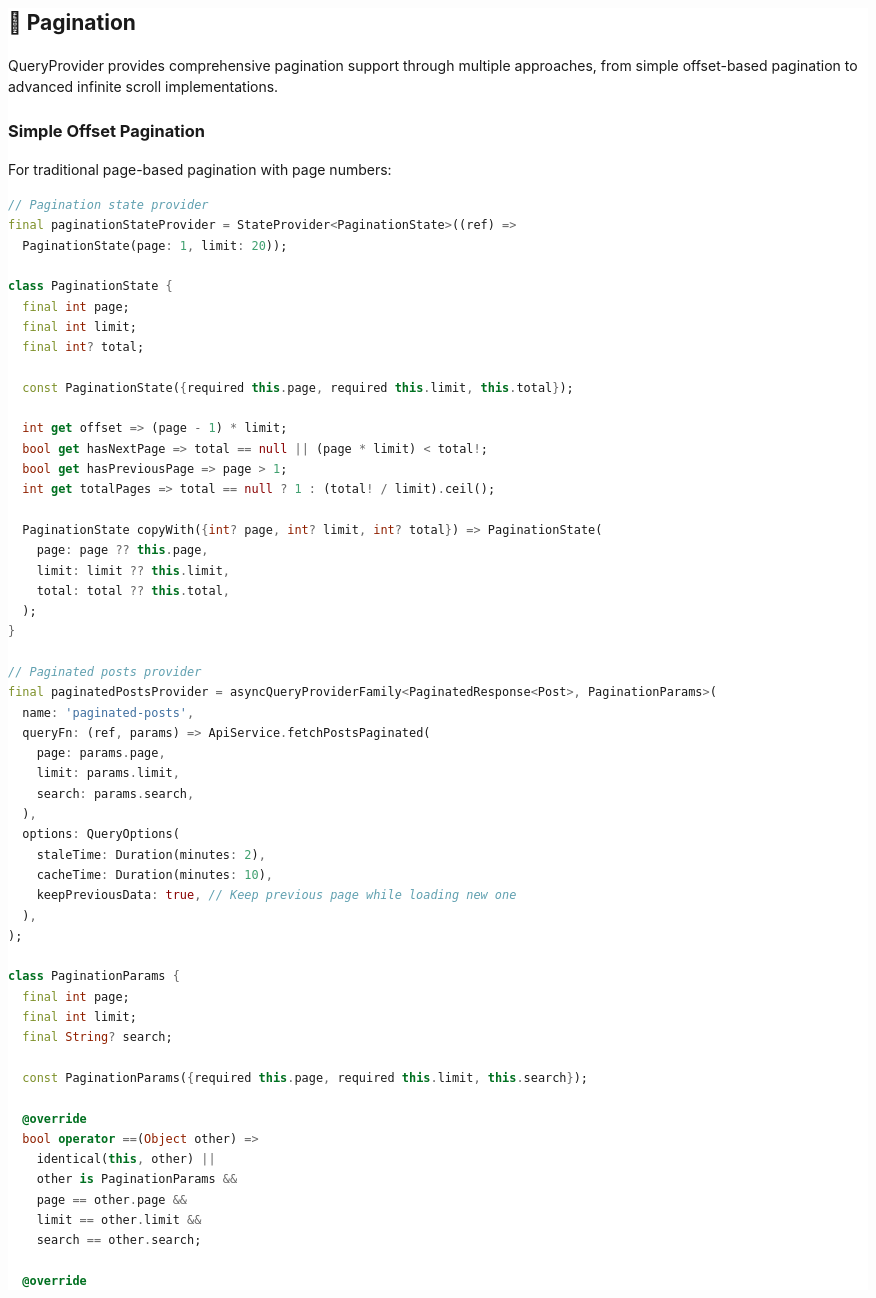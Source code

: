 ## 📄 Pagination

QueryProvider provides comprehensive pagination support through multiple approaches, from simple offset-based pagination to advanced infinite scroll implementations.

### Simple Offset Pagination

For traditional page-based pagination with page numbers:

```dart
// Pagination state provider
final paginationStateProvider = StateProvider<PaginationState>((ref) => 
  PaginationState(page: 1, limit: 20));

class PaginationState {
  final int page;
  final int limit;
  final int? total;
  
  const PaginationState({required this.page, required this.limit, this.total});
  
  int get offset => (page - 1) * limit;
  bool get hasNextPage => total == null || (page * limit) < total!;
  bool get hasPreviousPage => page > 1;
  int get totalPages => total == null ? 1 : (total! / limit).ceil();
  
  PaginationState copyWith({int? page, int? limit, int? total}) => PaginationState(
    page: page ?? this.page,
    limit: limit ?? this.limit,
    total: total ?? this.total,
  );
}

// Paginated posts provider
final paginatedPostsProvider = asyncQueryProviderFamily<PaginatedResponse<Post>, PaginationParams>(
  name: 'paginated-posts',
  queryFn: (ref, params) => ApiService.fetchPostsPaginated(
    page: params.page,
    limit: params.limit,
    search: params.search,
  ),
  options: QueryOptions(
    staleTime: Duration(minutes: 2),
    cacheTime: Duration(minutes: 10),
    keepPreviousData: true, // Keep previous page while loading new one
  ),
);

class PaginationParams {
  final int page;
  final int limit;
  final String? search;
  
  const PaginationParams({required this.page, required this.limit, this.search});
  
  @override
  bool operator ==(Object other) =>
    identical(this, other) ||
    other is PaginationParams &&
    page == other.page &&
    limit == other.limit &&
    search == other.search;
    
  @override
```